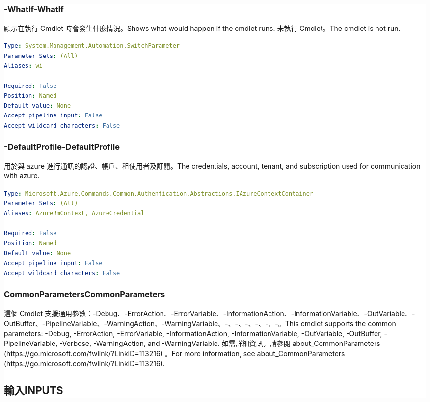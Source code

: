 ### <span data-ttu-id="bb42a-135">-WhatIf</span><span class="sxs-lookup"><span data-stu-id="bb42a-135">-WhatIf</span></span>
<span data-ttu-id="bb42a-136">顯示在執行 Cmdlet 時會發生什麼情況。</span><span class="sxs-lookup"><span data-stu-id="bb42a-136">Shows what would happen if the cmdlet runs.</span></span> <span data-ttu-id="bb42a-137">未執行 Cmdlet。</span><span class="sxs-lookup"><span data-stu-id="bb42a-137">The cmdlet is not run.</span></span>

```yaml
Type: System.Management.Automation.SwitchParameter
Parameter Sets: (All)
Aliases: wi

Required: False
Position: Named
Default value: None
Accept pipeline input: False
Accept wildcard characters: False
```

### <span data-ttu-id="bb42a-138">-DefaultProfile</span><span class="sxs-lookup"><span data-stu-id="bb42a-138">-DefaultProfile</span></span>
<span data-ttu-id="bb42a-139">用於與 azure 進行通訊的認證、帳戶、租使用者及訂閱。</span><span class="sxs-lookup"><span data-stu-id="bb42a-139">The credentials, account, tenant, and subscription used for communication with azure.</span></span>

```yaml
Type: Microsoft.Azure.Commands.Common.Authentication.Abstractions.IAzureContextContainer
Parameter Sets: (All)
Aliases: AzureRmContext, AzureCredential

Required: False
Position: Named
Default value: None
Accept pipeline input: False
Accept wildcard characters: False
```

### <span data-ttu-id="bb42a-140">CommonParameters</span><span class="sxs-lookup"><span data-stu-id="bb42a-140">CommonParameters</span></span>
<span data-ttu-id="bb42a-141">這個 Cmdlet 支援通用參數：-Debug、-ErrorAction、-ErrorVariable、-InformationAction、-InformationVariable、-OutVariable、-OutBuffer、-PipelineVariable、-WarningAction、-WarningVariable、-、-、-、-、-、-。</span><span class="sxs-lookup"><span data-stu-id="bb42a-141">This cmdlet supports the common parameters: -Debug, -ErrorAction, -ErrorVariable, -InformationAction, -InformationVariable, -OutVariable, -OutBuffer, -PipelineVariable, -Verbose, -WarningAction, and -WarningVariable.</span></span> <span data-ttu-id="bb42a-142">如需詳細資訊，請參閱 about_CommonParameters (https://go.microsoft.com/fwlink/?LinkID=113216) 。</span><span class="sxs-lookup"><span data-stu-id="bb42a-142">For more information, see about_CommonParameters (https://go.microsoft.com/fwlink/?LinkID=113216).</span></span>

## <span data-ttu-id="bb42a-143">輸入</span><span class="sxs-lookup"><span data-stu-id="bb42a-143">INPUTS</span></span>
